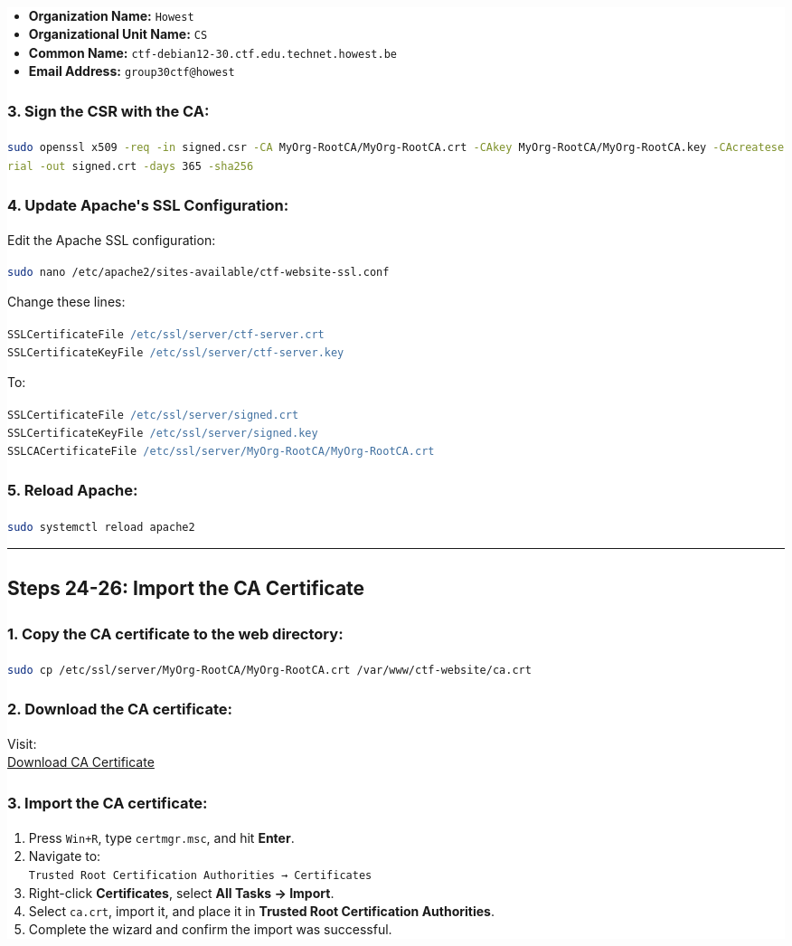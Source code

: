 - **Organization Name:** `Howest`
- **Organizational Unit Name:** `CS`
- **Common Name:** `ctf-debian12-30.ctf.edu.technet.howest.be`
- **Email Address:** `group30ctf@howest`

### 3. Sign the CSR with the CA:
```sh
sudo openssl x509 -req -in signed.csr -CA MyOrg-RootCA/MyOrg-RootCA.crt -CAkey MyOrg-RootCA/MyOrg-RootCA.key -CAcreateserial -out signed.crt -days 365 -sha256
```

### 4. Update Apache's SSL Configuration:
Edit the Apache SSL configuration:
```sh
sudo nano /etc/apache2/sites-available/ctf-website-ssl.conf
```
Change these lines:
```apache
SSLCertificateFile /etc/ssl/server/ctf-server.crt
SSLCertificateKeyFile /etc/ssl/server/ctf-server.key
```
To:
```apache
SSLCertificateFile /etc/ssl/server/signed.crt
SSLCertificateKeyFile /etc/ssl/server/signed.key
SSLCACertificateFile /etc/ssl/server/MyOrg-RootCA/MyOrg-RootCA.crt
```
### 5. Reload Apache:
```sh
sudo systemctl reload apache2
```

---

## Steps 24-26: Import the CA Certificate
### 1. Copy the CA certificate to the web directory:
```sh
sudo cp /etc/ssl/server/MyOrg-RootCA/MyOrg-RootCA.crt /var/www/ctf-website/ca.crt
```
### 2. Download the CA certificate:
Visit:  
[Download CA Certificate](http://ctf-debian12-30.ctf.edu.technet.howest.be/ca.crt)

### 3. Import the CA certificate:
1. Press `Win+R`, type `certmgr.msc`, and hit **Enter**.
2. Navigate to:  
   `Trusted Root Certification Authorities → Certificates`
3. Right-click **Certificates**, select **All Tasks → Import**.
4. Select `ca.crt`, import it, and place it in **Trusted Root Certification Authorities**.
5. Complete the wizard and confirm the import was successful.
